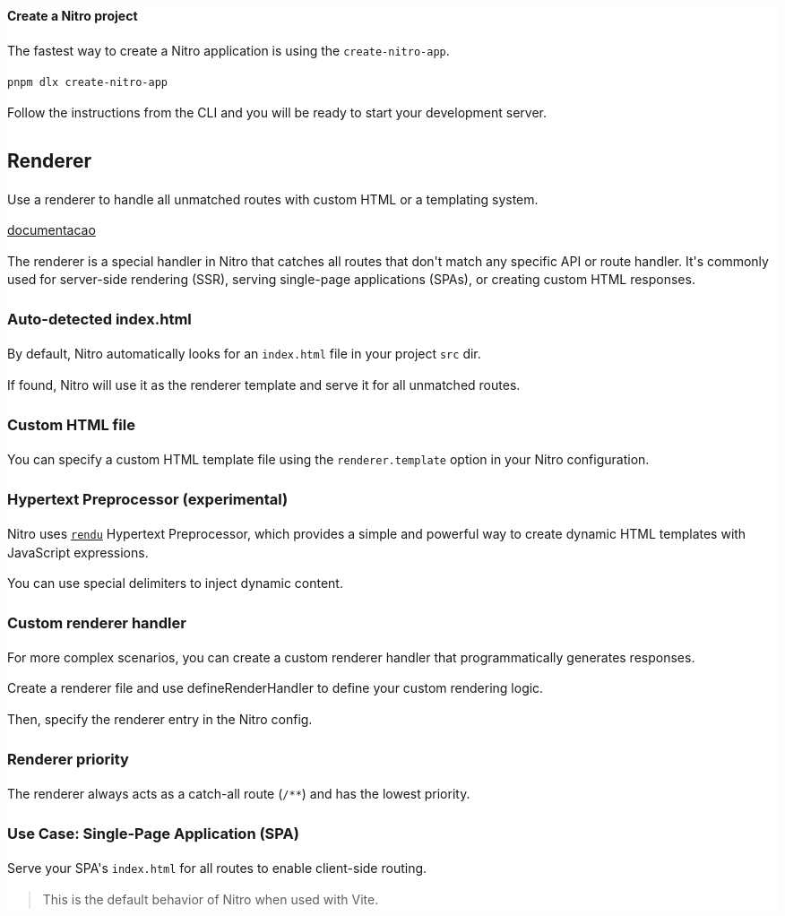 #### Create a Nitro project

The fastest way to create a Nitro application is using the `create-nitro-app`.

```shell
pnpm dlx create-nitro-app
```

Follow the instructions from the CLI and you will be ready to start your development server.

## Renderer

Use a renderer to handle all unmatched routes with custom HTML or a templating system.

[documentacao](https://v3.nitro.build/docs/renderer)

The renderer is a special handler in Nitro that catches all routes that don't match any specific API or route handler. It's commonly used for server-side rendering (SSR), serving single-page applications (SPAs), or creating custom HTML responses.

### Auto-detected index.html

By default, Nitro automatically looks for an `index.html` file in your project `src` dir.

If found, Nitro will use it as the renderer template and serve it for all unmatched routes.

### Custom HTML file

You can specify a custom HTML template file using the `renderer.template` option in your Nitro configuration.

### Hypertext Preprocessor (experimental)

Nitro uses [`rendu`](https://github.com/h3js/rendu) Hypertext Preprocessor, which provides a simple and powerful way to create dynamic HTML templates with JavaScript expressions.

You can use special delimiters to inject dynamic content.

### Custom renderer handler

For more complex scenarios, you can create a custom renderer handler that programmatically generates responses.

Create a renderer file and use defineRenderHandler to define your custom rendering logic.

Then, specify the renderer entry in the Nitro config.

### Renderer priority

The renderer always acts as a catch-all route (`/**`) and has the lowest priority.

### Use Case: Single-Page Application (SPA)

Serve your SPA's `index.html` for all routes to enable client-side routing.

> This is the default behavior of Nitro when used with Vite.
